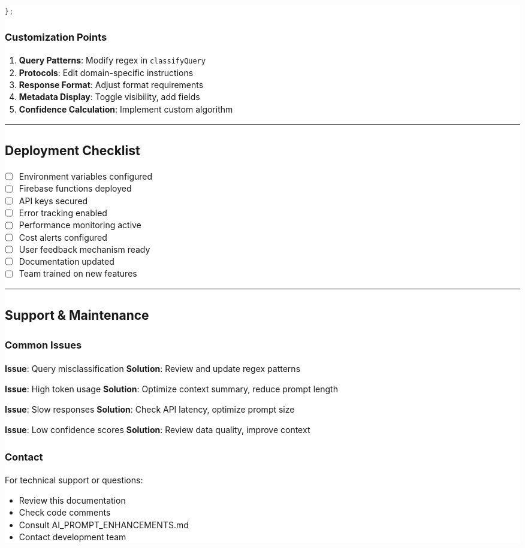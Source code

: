 ```typescript
};
```

### Customization Points

1. **Query Patterns**: Modify regex in `classifyQuery`
2. **Protocols**: Edit domain-specific instructions
3. **Response Format**: Adjust format requirements
4. **Metadata Display**: Toggle visibility, add fields
5. **Confidence Calculation**: Implement custom algorithm

---

## Deployment Checklist

- [ ] Environment variables configured
- [ ] Firebase functions deployed
- [ ] API keys secured
- [ ] Error tracking enabled
- [ ] Performance monitoring active
- [ ] Cost alerts configured
- [ ] User feedback mechanism ready
- [ ] Documentation updated
- [ ] Team trained on new features

---

## Support & Maintenance

### Common Issues

**Issue**: Query misclassification
**Solution**: Review and update regex patterns

**Issue**: High token usage
**Solution**: Optimize context summary, reduce prompt length

**Issue**: Slow responses
**Solution**: Check API latency, optimize prompt size

**Issue**: Low confidence scores
**Solution**: Review data quality, improve context

### Contact

For technical support or questions:
- Review this documentation
- Check code comments
- Consult AI_PROMPT_ENHANCEMENTS.md
- Contact development team

